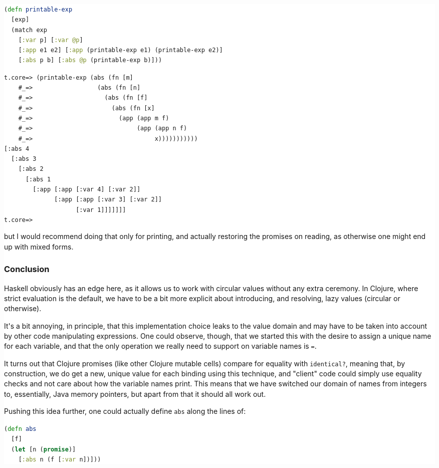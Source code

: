 ```clojure
(defn printable-exp
  [exp]
  (match exp
    [:var p] [:var @p]
    [:app e1 e2] [:app (printable-exp e1) (printable-exp e2)]
    [:abs p b] [:abs @p (printable-exp b)]))
```

```clojure-repl
t.core=> (printable-exp (abs (fn [m]
    #_=>                  (abs (fn [n]
    #_=>                    (abs (fn [f]
    #_=>                      (abs (fn [x]
    #_=>                        (app (app m f)
    #_=>                             (app (app n f)
    #_=>                                  x)))))))))))
[:abs 4
  [:abs 3
    [:abs 2
      [:abs 1
        [:app [:app [:var 4] [:var 2]]
              [:app [:app [:var 3] [:var 2]]
                    [:var 1]]]]]]]
t.core=>
```

but I would recommend doing that only for printing, and actually restoring the
promises on reading, as otherwise one might end up with mixed forms.

### Conclusion

Haskell obviously has an edge here, as it allows us to work with circular
values without any extra ceremony. In Clojure, where strict evaluation is the
default, we have to be a bit more explicit about introducing, and resolving,
lazy values (circular or otherwise).

It's a bit annoying, in principle, that this implementation choice leaks to the
value domain and may have to be taken into account by other code manipulating
expressions. One could observe, though, that we started this with the desire to
assign a unique name for each variable, and that the only operation we really
need to support on variable names is `=`.

It turns out that Clojure promises (like other Clojure mutable cells) compare
for equality with `identical?`, meaning that, by construction, we do get a new,
unique value for each binding using this technique, and "client" code could
simply use equality checks and not care about how the variable names print.
This means that we have switched our domain of names from integers to,
essentially, Java memory pointers, but apart from that it should all work out.

Pushing this idea further, one could actually define `abs` along the lines of:

```clojure
(defn abs
  [f]
  (let [n (promise)]
    [:abs n (f [:var n])]))
```


[^delay]: Haskell bindings are arguably closer to Clojure `delay`s, but `delay`
[lambda calculus]: /tags/paradigms
[interpreters]: /tags/cheap%20interpreter
[laziness]: /posts/2021-03-07-review-whyfp
[monads]: /tags/monad-tutorial
[monad-clj]: /posts/2021-10-03-monads-clojure
[epiphany]: /posts/2021-11-14-clojure-promise
[prime numbers]: /posts/2021-11-07-clj-primes
[paper]: https://emilaxelsson.github.io/documents/axelsson2013using.pdf
[abstract syntax]: /posts/2021-06-27-cwafi-2
[lambda]: /posts/2021-06-06-functional-church